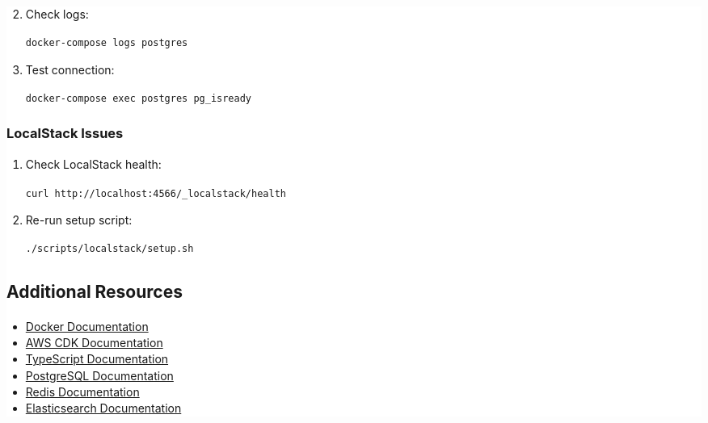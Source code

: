 2. Check logs:
   ```bash
   docker-compose logs postgres
   ```

3. Test connection:
   ```bash
   docker-compose exec postgres pg_isready
   ```

### LocalStack Issues

1. Check LocalStack health:
   ```bash
   curl http://localhost:4566/_localstack/health
   ```

2. Re-run setup script:
   ```bash
   ./scripts/localstack/setup.sh
   ```

## Additional Resources

- [Docker Documentation](https://docs.docker.com/)
- [AWS CDK Documentation](https://docs.aws.amazon.com/cdk/latest/guide/)
- [TypeScript Documentation](https://www.typescriptlang.org/docs/)
- [PostgreSQL Documentation](https://www.postgresql.org/docs/)
- [Redis Documentation](https://redis.io/documentation)
- [Elasticsearch Documentation](https://www.elastic.co/guide/)